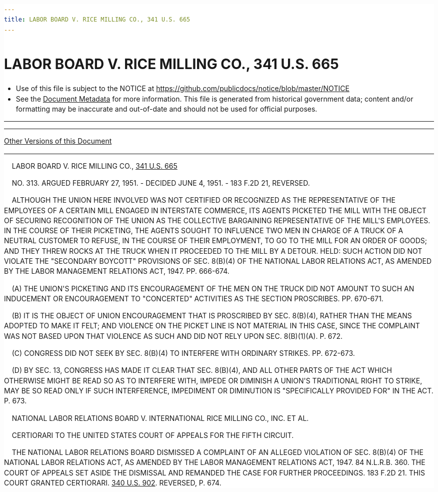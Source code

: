 ```yaml
---
title: LABOR BOARD V. RICE MILLING CO., 341 U.S. 665
---
```


# LABOR BOARD V. RICE MILLING CO., 341 U.S. 665

* Use of this file is subject to the NOTICE at https://github.com/publicdocs/notice/blob/master/NOTICE
* See the [Document Metadata](../../../index.md) for more information.
  This file is generated from historical government data; content and/or formatting may be inaccurate and out-of-date and should not be used for official purposes.

----------
----------

[Other Versions of this Document](https://publicdocs.github.io/go/links?ns=uslm-x&ref=%2Fus%2Fcourts%2Fscotus%2FusReporter%2F341%2F665)

----------

    LABOR BOARD V. RICE MILLING CO., [341 U.S. 665][/us/courts/scotus/usReporter/341/665]

    NO. 313.  ARGUED FEBRUARY 27, 1951.  - DECIDED JUNE 4, 1951.  - 183 F.2D 21, REVERSED.

    ALTHOUGH THE UNION HERE INVOLVED WAS NOT CERTIFIED OR RECOGNIZED AS THE REPRESENTATIVE OF THE EMPLOYEES OF A CERTAIN MILL ENGAGED IN INTERSTATE COMMERCE, ITS AGENTS PICKETED THE MILL WITH THE OBJECT OF SECURING RECOGNITION OF THE UNION AS THE COLLECTIVE BARGAINING REPRESENTATIVE OF THE MILL'S EMPLOYEES.  IN THE COURSE OF THEIR PICKETING, THE AGENTS SOUGHT TO INFLUENCE TWO MEN IN CHARGE OF A TRUCK OF A NEUTRAL CUSTOMER TO REFUSE, IN THE COURSE OF THEIR EMPLOYMENT, TO GO TO THE MILL FOR AN ORDER OF GOODS; AND THEY THREW ROCKS AT THE TRUCK WHEN IT PROCEEDED TO THE MILL BY A DETOUR.  HELD:  SUCH ACTION DID NOT VIOLATE THE "SECONDARY BOYCOTT" PROVISIONS OF SEC. 8(B)(4) OF THE NATIONAL LABOR RELATIONS ACT, AS AMENDED BY THE LABOR MANAGEMENT RELATIONS ACT, 1947.  PP. 666-674.

    (A)  THE UNION'S PICKETING AND ITS ENCOURAGEMENT OF THE MEN ON THE TRUCK DID NOT AMOUNT TO SUCH AN INDUCEMENT OR ENCOURAGEMENT TO "CONCERTED" ACTIVITIES AS THE SECTION PROSCRIBES.  PP. 670-671.

    (B)  IT IS THE OBJECT OF UNION ENCOURAGEMENT THAT IS PROSCRIBED BY SEC. 8(B)(4), RATHER THAN THE MEANS ADOPTED TO MAKE IT FELT; AND VIOLENCE ON THE PICKET LINE IS NOT MATERIAL IN THIS CASE, SINCE THE COMPLAINT WAS NOT BASED UPON THAT VIOLENCE AS SUCH AND DID NOT RELY UPON SEC. 8(B)(1)(A).  P. 672.

    (C)  CONGRESS DID NOT SEEK BY SEC. 8(B)(4) TO INTERFERE WITH ORDINARY STRIKES.  PP. 672-673.

    (D)  BY SEC. 13, CONGRESS HAS MADE IT CLEAR THAT SEC. 8(B)(4), AND ALL OTHER PARTS OF THE ACT WHICH OTHERWISE MIGHT BE READ SO AS TO INTERFERE WITH, IMPEDE OR DIMINISH A UNION'S TRADITIONAL RIGHT TO STRIKE, MAY BE SO READ ONLY IF SUCH INTERFERENCE, IMPEDIMENT OR DIMINUTION IS "SPECIFICALLY PROVIDED FOR" IN THE ACT.  P. 673.

    NATIONAL LABOR RELATIONS BOARD V. INTERNATIONAL RICE MILLING CO., INC. ET AL.

    CERTIORARI TO THE UNITED STATES COURT OF APPEALS FOR THE FIFTH CIRCUIT.

    THE NATIONAL LABOR RELATIONS BOARD DISMISSED A COMPLAINT OF AN ALLEGED VIOLATION OF SEC. 8(B)(4) OF THE NATIONAL LABOR RELATIONS ACT, AS AMENDED BY THE LABOR MANAGEMENT RELATIONS ACT, 1947.  84 N.L.R.B. 360.  THE COURT OF APPEALS SET ASIDE THE DISMISSAL AND REMANDED THE CASE FOR FURTHER PROCEEDINGS.  183 F.2D 21.  THIS COURT GRANTED CERTIORARI.  [340 U.S. 902][/us/courts/scotus/usReporter/340/902].  REVERSED, P. 674.


[/us/courts/scotus/usReporter/341/665]: https://publicdocs.github.io/go/links?ns=uslm-x&ref=%2Fus%2Fcourts%2Fscotus%2FusReporter%2F341%2F665
[/us/courts/scotus/usReporter/340/902]: https://publicdocs.github.io/go/links?ns=uslm-x&ref=%2Fus%2Fcourts%2Fscotus%2FusReporter%2F340%2F902
[/us/stat/49/449]: https://publicdocs.github.io/go/links?ns=uslm&ref=%2Fus%2Fstat%2F49%2F449
[/us/usc/t29/s151]: https://publicdocs.github.io/go/links?ns=uslm&ref=%2Fus%2Fusc%2Ft29%2Fs151
[/us/courts/scotus/usReporter/340/902]: https://publicdocs.github.io/go/links?ns=uslm-x&ref=%2Fus%2Fcourts%2Fscotus%2FusReporter%2F340%2F902
[/us/stat/61/151]: https://publicdocs.github.io/go/links?ns=uslm&ref=%2Fus%2Fstat%2F61%2F151
[/us/stat/61/140]: https://publicdocs.github.io/go/links?ns=uslm&ref=%2Fus%2Fstat%2F61%2F140
[/us/stat/61/158]: https://publicdocs.github.io/go/links?ns=uslm&ref=%2Fus%2Fstat%2F61%2F158
[/us/stat/61/140]: https://publicdocs.github.io/go/links?ns=uslm&ref=%2Fus%2Fstat%2F61%2F140
[/us/stat/61/140]: https://publicdocs.github.io/go/links?ns=uslm&ref=%2Fus%2Fstat%2F61%2F140
[/us/courts/scotus/usReporter/336/245]: https://publicdocs.github.io/go/links?ns=uslm-x&ref=%2Fus%2Fcourts%2Fscotus%2FusReporter%2F336%2F245
[/us/courts/scotus/usReporter/339/454]: https://publicdocs.github.io/go/links?ns=uslm-x&ref=%2Fus%2Fcourts%2Fscotus%2FusReporter%2F339%2F454
[/us/courts/scotus/usReporter/340/383]: https://publicdocs.github.io/go/links?ns=uslm-x&ref=%2Fus%2Fcourts%2Fscotus%2FusReporter%2F340%2F383
[/us/courts/scotus/usReporter/325/797]: https://publicdocs.github.io/go/links?ns=uslm-x&ref=%2Fus%2Fcourts%2Fscotus%2FusReporter%2F325%2F797